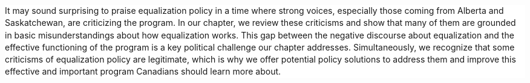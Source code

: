 It may sound surprising to praise equalization policy in a time where strong voices, especially those coming from Alberta and Saskatchewan, are criticizing the program. In our chapter, we review these criticisms and show that many of them are grounded in basic misunderstandings about how equalization works. This gap between the negative discourse about equalization and the effective functioning of the program is a key political challenge our chapter addresses. Simultaneously, we recognize that some criticisms of equalization policy are legitimate, which is why we offer potential policy solutions to address them and improve this effective and important program Canadians should learn more about.

